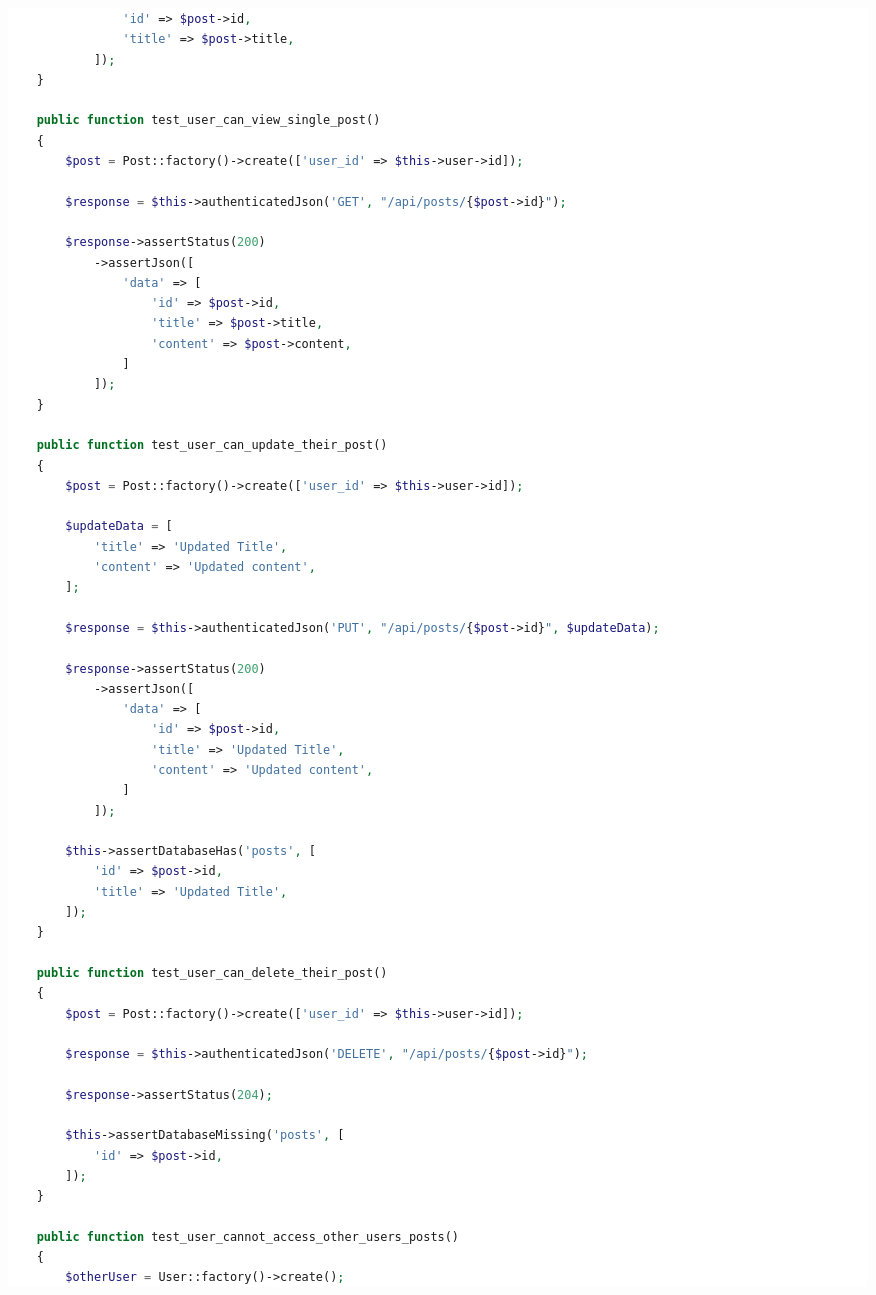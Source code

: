 ```php
                'id' => $post->id,
                'title' => $post->title,
            ]);
    }

    public function test_user_can_view_single_post()
    {
        $post = Post::factory()->create(['user_id' => $this->user->id]);

        $response = $this->authenticatedJson('GET', "/api/posts/{$post->id}");

        $response->assertStatus(200)
            ->assertJson([
                'data' => [
                    'id' => $post->id,
                    'title' => $post->title,
                    'content' => $post->content,
                ]
            ]);
    }

    public function test_user_can_update_their_post()
    {
        $post = Post::factory()->create(['user_id' => $this->user->id]);

        $updateData = [
            'title' => 'Updated Title',
            'content' => 'Updated content',
        ];

        $response = $this->authenticatedJson('PUT', "/api/posts/{$post->id}", $updateData);

        $response->assertStatus(200)
            ->assertJson([
                'data' => [
                    'id' => $post->id,
                    'title' => 'Updated Title',
                    'content' => 'Updated content',
                ]
            ]);

        $this->assertDatabaseHas('posts', [
            'id' => $post->id,
            'title' => 'Updated Title',
        ]);
    }

    public function test_user_can_delete_their_post()
    {
        $post = Post::factory()->create(['user_id' => $this->user->id]);

        $response = $this->authenticatedJson('DELETE', "/api/posts/{$post->id}");

        $response->assertStatus(204);

        $this->assertDatabaseMissing('posts', [
            'id' => $post->id,
        ]);
    }

    public function test_user_cannot_access_other_users_posts()
    {
        $otherUser = User::factory()->create();
```
